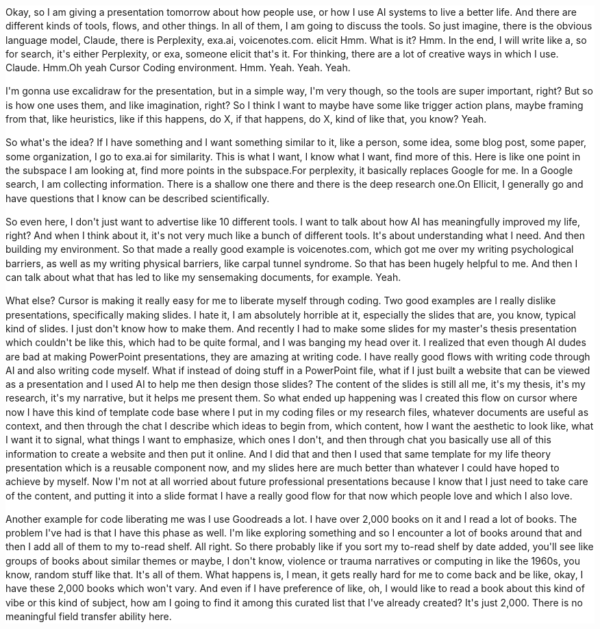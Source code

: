 Okay, so I am giving a presentation tomorrow about how people use, or how I use AI systems to live a better life. And there are different kinds of tools, flows, and other things. In all of them, I am going to discuss the tools.
So just imagine, there is the obvious language model, Claude, there is Perplexity, exa.ai, voicenotes.com. elicit Hmm. What is it? Hmm.
In the end, I will write like a, so for search, it's either Perplexity, or exa, someone elicit that's it. For thinking, there are a lot of creative ways in which I use. Claude. Hmm.Oh yeah Cursor Coding environment. Hmm. Yeah. Yeah. Yeah.

I'm gonna use excalidraw for the presentation, but in a simple way, I'm very  though, so the tools are super important, right? But so is how one uses them, and like imagination, right? So I think I want to maybe have some like trigger action plans, maybe framing from that, like heuristics, like if this happens, do X, if that happens, do X, kind of like that, you know? Yeah.

So what's the idea? If I have something and I want something similar to it, like a person, some idea, some blog post, some paper, some organization, I go to exa.ai for similarity. This is what I want, I know what I want, find more of this. Here is like one point in the subspace I am looking at, find more points in the subspace.For perplexity, it basically replaces Google for me. In a Google search, I am collecting information. There is a shallow one there and there is the deep research one.On Ellicit, I generally go and have questions that I know can be described scientifically.

So even here, I don't just want to advertise like 10 different tools. I want to talk about how AI has meaningfully improved my life, right? And when I think about it, it's not very much like a bunch of different tools. It's about understanding what I need. And then building my environment.
So that made a really good example is voicenotes.com, which got me over my writing psychological barriers, as well as my writing physical barriers, like carpal tunnel syndrome. So that has been hugely helpful to me. And then I can talk about what that has led to like my sensemaking documents, for example. Yeah.

What else? Cursor is making it really easy for me to liberate myself through coding. Two good examples are I really dislike presentations, specifically making slides. I hate it, I am absolutely horrible at it, especially the slides that are, you know, typical kind of slides. I just don't know how to make them.
And recently I had to make some slides for my master's thesis presentation which couldn't be like this, which had to be quite formal, and I was banging my head over it. I realized that even though AI dudes are bad at making PowerPoint presentations, they are amazing at writing code. I have really good flows with writing code through AI and also writing code myself.
What if instead of doing stuff in a PowerPoint file, what if I just built a website that can be viewed as a presentation and I used AI to help me then design those slides? The content of the slides is still all me, it's my thesis, it's my research, it's my narrative, but it helps me present them. So what ended up happening was I created this flow on cursor where now I have this kind of template code base where I put in my coding files or my research files, whatever documents are useful as context, and then through the chat I describe which ideas to begin from, which content, how I want the aesthetic to look like, what I want it to signal, what things I want to emphasize, which ones I don't, and then through chat you basically use all of this information to create a website and then put it online.
And I did that and then I used that same template for my life theory presentation which is a reusable component now, and my slides here are much better than whatever I could have hoped to achieve by myself. Now I'm not at all worried about future professional presentations because I know that I just need to take care of the content, and putting it into a slide format I have a really good flow for that now which people love and which I also love.

Another example for code liberating me was I use Goodreads a lot. I have over 2,000 books on it and I read a lot of books. The problem I've had is that I have this phase as well. I'm like exploring something and so I encounter a lot of books around that and then I add all of them to my to-read shelf.
All right. So there probably like if you sort my to-read shelf by date added, you'll see like groups of books about similar themes or maybe, I don't know, violence or trauma narratives or computing in like the 1960s, you know, random stuff like that. It's all of them. What happens is, I mean, it gets really hard for me to come back and be like, okay, I have these 2,000 books which won't vary. And even if I have preference of like, oh, I would like to read a book about this kind of vibe or this kind of subject, how am I going to find it among this curated list that I've already created? It's just 2,000. There is no meaningful field transfer ability here.